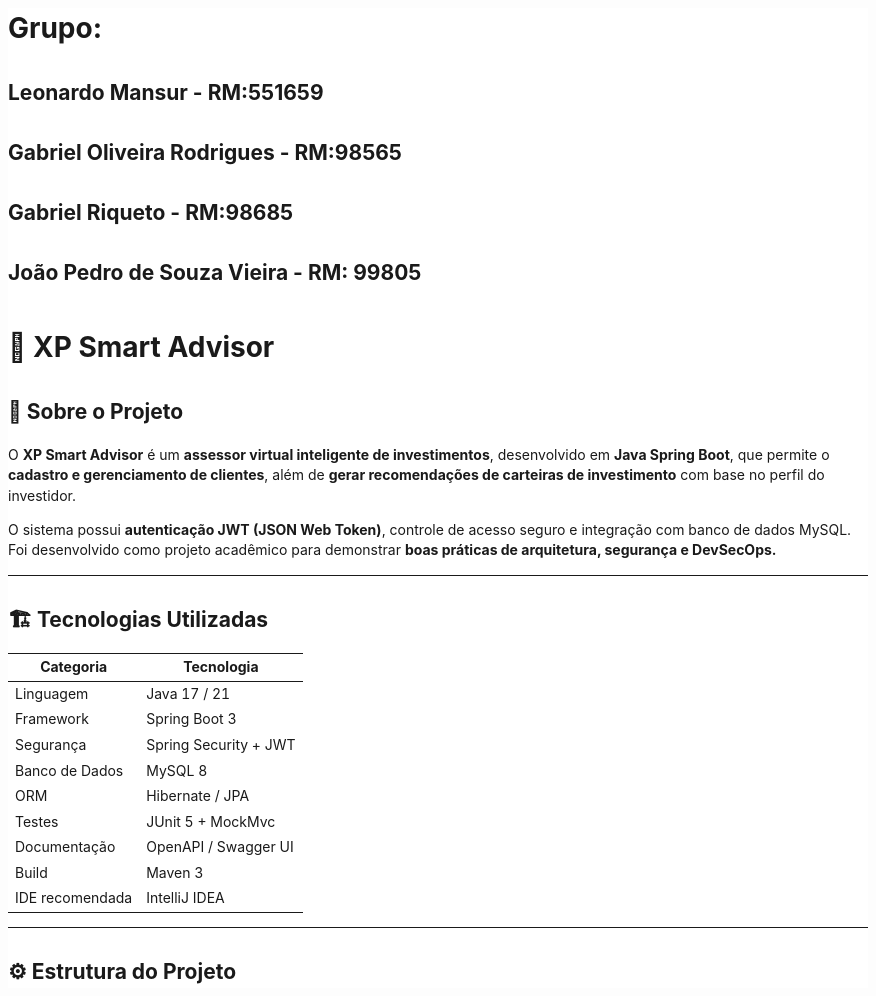 # Grupo:
## Leonardo Mansur - RM:551659
## Gabriel Oliveira Rodrigues - RM:98565
## Gabriel Riqueto - RM:98685
## João Pedro de Souza Vieira - RM: 99805

# 💼 XP Smart Advisor

## 🧠 Sobre o Projeto

O **XP Smart Advisor** é um **assessor virtual inteligente de investimentos**, desenvolvido em **Java Spring Boot**, que permite o **cadastro e gerenciamento de clientes**, além de **gerar recomendações de carteiras de investimento** com base no perfil do investidor.

O sistema possui **autenticação JWT (JSON Web Token)**, controle de acesso seguro e integração com banco de dados MySQL.  
Foi desenvolvido como projeto acadêmico para demonstrar **boas práticas de arquitetura, segurança e DevSecOps.**

---

## 🏗️ Tecnologias Utilizadas

| Categoria | Tecnologia |
|------------|-------------|
| Linguagem | Java 17 / 21 |
| Framework | Spring Boot 3 |
| Segurança | Spring Security + JWT |
| Banco de Dados | MySQL 8 |
| ORM | Hibernate / JPA |
| Testes | JUnit 5 + MockMvc |
| Documentação | OpenAPI / Swagger UI |
| Build | Maven 3 |
| IDE recomendada | IntelliJ IDEA |

---

## ⚙️ Estrutura do Projeto
